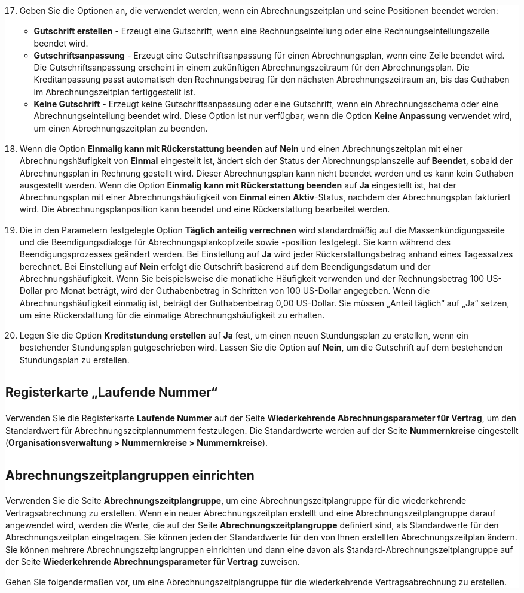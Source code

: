 17. Geben Sie die Optionen an, die verwendet werden, wenn ein Abrechnungszeitplan und seine Positionen beendet werden:

    - **Gutschrift erstellen** - Erzeugt eine Gutschrift, wenn eine Rechnungseinteilung oder eine Rechnungseinteilungszeile beendet wird.
    - **Gutschriftsanpassung** - Erzeugt eine Gutschriftsanpassung für einen Abrechnungsplan, wenn eine Zeile beendet wird. Die Gutschriftsanpassung erscheint in einem zukünftigen Abrechnungszeitraum für den Abrechnungsplan. Die Kreditanpassung passt automatisch den Rechnungsbetrag für den nächsten Abrechnungszeitraum an, bis das Guthaben im Abrechnungszeitplan fertiggestellt ist.
    - **Keine Gutschrift** - Erzeugt keine Gutschriftsanpassung oder eine Gutschrift, wenn ein Abrechnungsschema oder eine Abrechnungseinteilung beendet wird. Diese Option ist nur verfügbar, wenn die Option **Keine Anpassung** verwendet wird, um einen Abrechnungszeitplan zu beenden.
18. Wenn die Option **Einmalig kann mit Rückerstattung beenden** auf **Nein** und einen Abrechnungszeitplan mit einer Abrechnungshäufigkeit von **Einmal** eingestellt ist, ändert sich der Status der Abrechnungsplanszeile auf **Beendet**, sobald der Abrechnungsplan in Rechnung gestellt wird. Dieser Abrechnungsplan kann nicht beendet werden und es kann kein Guthaben ausgestellt werden. Wenn die Option **Einmalig kann mit Rückerstattung beenden** auf **Ja** eingestellt ist, hat der Abrechnungsplan mit einer Abrechnungshäufigkeit von **Einmal** einen **Aktiv**-Status, nachdem der Abrechnungsplan fakturiert wird. Die Abrechnungsplanposition kann beendet und eine Rückerstattung bearbeitet werden. 
19. Die in den Parametern festgelegte Option **Täglich anteilig verrechnen** wird standardmäßig auf die Massenkündigungsseite und die Beendigungsdialoge für Abrechnungsplankopfzeile sowie -position festgelegt. Sie kann während des Beendigungsprozesses geändert werden. Bei Einstellung auf **Ja** wird jeder Rückerstattungsbetrag anhand eines Tagessatzes berechnet. Bei Einstellung auf **Nein** erfolgt die Gutschrift basierend auf dem Beendigungsdatum und der Abrechnungshäufigkeit. Wenn Sie beispielsweise die monatliche Häufigkeit verwenden und der Rechnungsbetrag 100 US-Dollar pro Monat beträgt, wird der Guthabenbetrag in Schritten von 100 US-Dollar angegeben. Wenn die Abrechnungshäufigkeit einmalig ist, beträgt der Guthabenbetrag 0,00 US-Dollar. Sie müssen „Anteil täglich“ auf „Ja“ setzen, um eine Rückerstattung für die einmalige Abrechnungshäufigkeit zu erhalten. 
20. Legen Sie die Option **Kreditstundung erstellen** auf **Ja** fest, um einen neuen Stundungsplan zu erstellen, wenn ein bestehender Stundungsplan gutgeschrieben wird. Lassen Sie die Option auf **Nein**, um die Gutschrift auf dem bestehenden Stundungsplan zu erstellen.

## <a name="sequence-number-tab"></a>Registerkarte „Laufende Nummer“

Verwenden Sie die Registerkarte **Laufende Nummer** auf der Seite **Wiederkehrende Abrechnungsparameter für Vertrag**, um den Standardwert für Abrechnungszeitplannummern festzulegen. Die Standardwerte werden auf der Seite **Nummernkreise** eingestellt (**Organisationsverwaltung \> Nummernkreise \> Nummernkreise**).

## <a name="set-up-billing-schedule-groups"></a>Abrechnungszeitplangruppen einrichten

Verwenden Sie die Seite **Abrechnungszeitplangruppe**, um eine Abrechnungszeitplangruppe für die wiederkehrende Vertragsabrechnung zu erstellen. Wenn ein neuer Abrechnungszeitplan erstellt und eine Abrechnungszeitplangruppe darauf angewendet wird, werden die Werte, die auf der Seite **Abrechnungszeitplangruppe** definiert sind, als Standardwerte für den Abrechnungszeitplan eingetragen. Sie können jeden der Standardwerte für den von Ihnen erstellten Abrechnungszeitplan ändern. Sie können mehrere Abrechnungszeitplangruppen einrichten und dann eine davon als Standard-Abrechnungszeitplangruppe auf der Seite **Wiederkehrende Abrechnungsparameter für Vertrag** zuweisen.

Gehen Sie folgendermaßen vor, um eine Abrechnungszeitplangruppe für die wiederkehrende Vertragsabrechnung zu erstellen.
